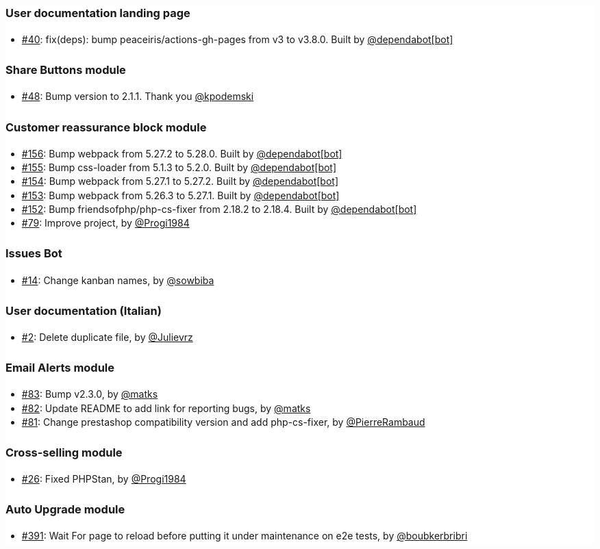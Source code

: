 
### User documentation landing page
* [#40](https://github.com/PrestaShop/user-documentation-landing/pull/40): fix(deps): bump peaceiris/actions-gh-pages from v3 to v3.8.0. Built by [@dependabot[bot]](https://github.com/apps/dependabot)


### Share Buttons module
* [#48](https://github.com/PrestaShop/ps_sharebuttons/pull/48): Bump version to 2.1.1. Thank you [@kpodemski](https://github.com/kpodemski)


### Customer reassurance block module
* [#156](https://github.com/PrestaShop/blockreassurance/pull/156): Bump webpack from 5.27.2 to 5.28.0. Built by [@dependabot[bot]](https://github.com/apps/dependabot)
* [#155](https://github.com/PrestaShop/blockreassurance/pull/155): Bump css-loader from 5.1.3 to 5.2.0. Built by [@dependabot[bot]](https://github.com/apps/dependabot)
* [#154](https://github.com/PrestaShop/blockreassurance/pull/154): Bump webpack from 5.27.1 to 5.27.2. Built by [@dependabot[bot]](https://github.com/apps/dependabot)
* [#153](https://github.com/PrestaShop/blockreassurance/pull/153): Bump webpack from 5.26.3 to 5.27.1. Built by [@dependabot[bot]](https://github.com/apps/dependabot)
* [#152](https://github.com/PrestaShop/blockreassurance/pull/152): Bump friendsofphp/php-cs-fixer from 2.18.2 to 2.18.4. Built by [@dependabot[bot]](https://github.com/apps/dependabot)
* [#79](https://github.com/PrestaShop/blockreassurance/pull/79): Improve project, by [@Progi1984](https://github.com/Progi1984)


### Issues Bot
* [#14](https://github.com/PrestaShop/issuebot/pull/14): Change kanban names, by [@sowbiba](https://github.com/sowbiba)


### User documentation (Italian)
* [#2](https://github.com/PrestaShop/user-documentation-it/pull/2): Delete duplicate file, by [@Julievrz](https://github.com/Julievrz)


### Email Alerts module
* [#83](https://github.com/PrestaShop/ps_emailalerts/pull/83): Bump v2.3.0, by [@matks](https://github.com/matks)
* [#82](https://github.com/PrestaShop/ps_emailalerts/pull/82): Update README to add link for reporting bugs, by [@matks](https://github.com/matks)
* [#81](https://github.com/PrestaShop/ps_emailalerts/pull/81): Change prestashop compatibility version and add php-cs-fixer, by [@PierreRambaud](https://github.com/PierreRambaud)


### Cross-selling module
* [#26](https://github.com/PrestaShop/ps_crossselling/pull/26): Fixed PHPStan, by [@Progi1984](https://github.com/Progi1984)


### Auto Upgrade module
* [#391](https://github.com/PrestaShop/autoupgrade/pull/391): Wait For page to reload before putting it under maintenance on e2e tests, by [@boubkerbribri](https://github.com/boubkerbribri)
